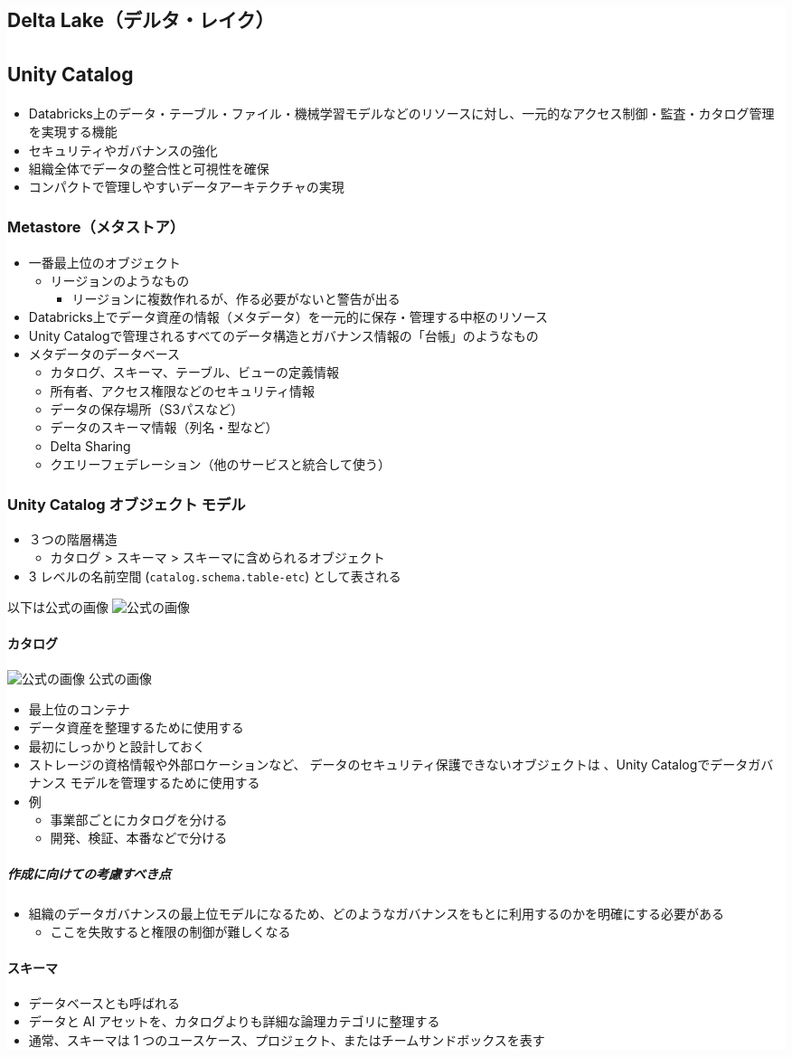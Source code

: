 
## Delta Lake（デルタ・レイク）


## Unity Catalog
- Databricks上のデータ・テーブル・ファイル・機械学習モデルなどのリソースに対し、一元的なアクセス制御・監査・カタログ管理を実現する機能
- セキュリティやガバナンスの強化
- 組織全体でデータの整合性と可視性を確保
- コンパクトで管理しやすいデータアーキテクチャの実現

### Metastore（メタストア）
- 一番最上位のオブジェクト
	- リージョンのようなもの
		- リージョンに複数作れるが、作る必要がないと警告が出る
- Databricks上でデータ資産の情報（メタデータ）を一元的に保存・管理する中枢のリソース
- Unity Catalogで管理されるすべてのデータ構造とガバナンス情報の「台帳」のようなもの
- メタデータのデータベース
	- カタログ、スキーマ、テーブル、ビューの定義情報
	- 所有者、アクセス権限などのセキュリティ情報
	- データの保存場所（S3パスなど）
	- データのスキーマ情報（列名・型など）
	- Delta Sharing
	- クエリーフェデレーション（他のサービスと統合して使う）

### Unity Catalog オブジェクト モデル
- ３つの階層構造
	- カタログ > スキーマ > スキーマに含められるオブジェクト
- 3 レベルの名前空間 (`catalog.schema.table-etc`) として表される

以下は公式の画像
![公式の画像](https://docs.databricks.com/aws/ja/assets/images/object-model-40d730065eefed283b936a8664f1b247.png)

#### カタログ
![公式の画像](https://docs.databricks.com/aws/ja/assets/images/object-model-catalog-21738b620d61216dc15b52317f05c2ed.png)
公式の画像

- 最上位のコンテナ
- データ資産を整理するために使用する
- 最初にしっかりと設計しておく
- ストレージの資格情報や外部ロケーションなど、 データのセキュリティ保護できないオブジェクトは 、Unity Catalogでデータガバナンス モデルを管理するために使用する
- 例
	- 事業部ごとにカタログを分ける
	- 開発、検証、本番などで分ける
	
##### 作成に向けての考慮すべき点
- 組織のデータガバナンスの最上位モデルになるため、どのようなガバナンスをもとに利用するのかを明確にする必要がある
	- ここを失敗すると権限の制御が難しくなる


#### スキーマ
- データベースとも呼ばれる
- データと AI アセットを、カタログよりも詳細な論理カテゴリに整理する
- 通常、スキーマは 1 つのユースケース、プロジェクト、またはチームサンドボックスを表す
